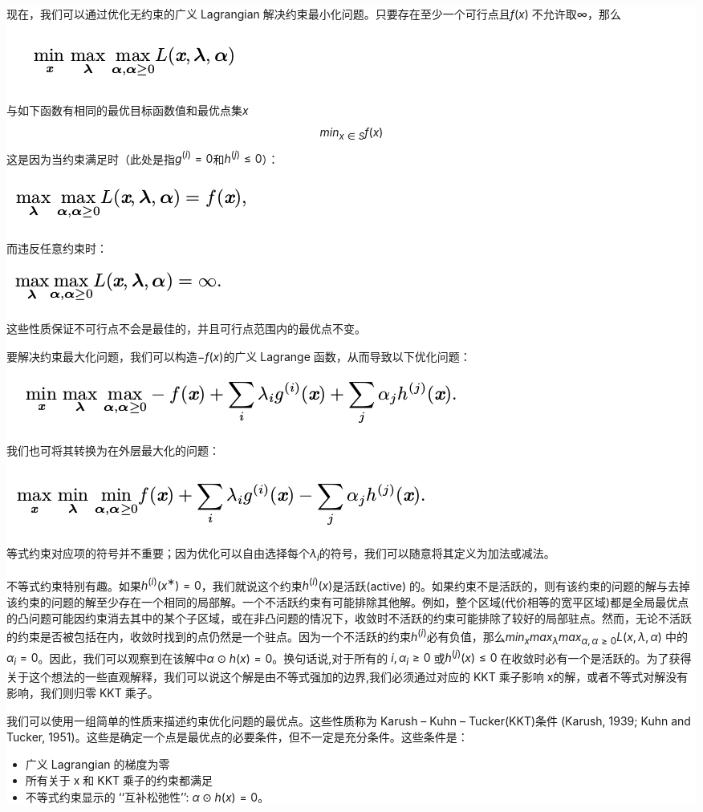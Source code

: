 现在，我们可以通过优化无约束的广义 Lagrangian 解决约束最小化问题。只要存在至少一个可行点且$f (x)$ 不允许取$\infty$，那么

![](png/a3.png)

与如下函数有相同的最优目标函数值和最优点集$x$
$$
min_{x\in S}f(x)
$$
这是因为当约束满足时（此处是指$g^{(i)}=0$和$h^{(j)}\le 0$）：

![](png/a4.png)

而违反任意约束时：

![](png/a5.png)

这些性质保证不可行点不会是最佳的，并且可行点范围内的最优点不变。

要解决约束最大化问题，我们可以构造$−f (x)$的广义 Lagrange 函数，从而导致以下优化问题：

![](png/a6.png)

我们也可将其转换为在外层最大化的问题：

![](png/a7.png)

等式约束对应项的符号并不重要；因为优化可以自由选择每个$λ_i$的符号，我们可以随意将其定义为加法或减法。

不等式约束特别有趣。如果$h^{(i)}(x^∗) = 0$，我们就说这个约束$h^{(i)}(x)$是活跃(active) 的。如果约束不是活跃的，则有该约束的问题的解与去掉该约束的问题的解至少存在一个相同的局部解。一个不活跃约束有可能排除其他解。例如，整个区域(代价相等的宽平区域)都是全局最优点的凸问题可能因约束消去其中的某个子区域，或在非凸问题的情况下，收敛时不活跃的约束可能排除了较好的局部驻点。然而，无论不活跃的约束是否被包括在内，收敛时找到的点仍然是一个驻点。因为一个不活跃的约束$h^{(i)}$必有负值，那么$min_x max_{\lambda} max_{\alpha, \alpha\ge0} L(x, λ, α)$ 中的$α_i = 0$。因此，我们可以观察到在该解中$α ⊙ h(x) = 0$。换句话说,对于所有的 $i,α_i ≥ 0$ 或$h^{(j)} (x) ≤ 0$ 在收敛时必有一个是活跃的。为了获得关于这个想法的一些直观解释，我们可以说这个解是由不等式强加的边界,我们必须通过对应的 KKT 乘子影响 x的解，或者不等式对解没有影响，我们则归零 KKT 乘子。

我们可以使用一组简单的性质来描述约束优化问题的最优点。这些性质称为 Karush – Kuhn – Tucker(KKT)条件 (Karush, 1939; Kuhn and Tucker, 1951)。这些是确定一个点是最优点的必要条件，但不一定是充分条件。这些条件是：

- 广义 Lagrangian 的梯度为零
- 所有关于 x 和 KKT 乘子的约束都满足
- 不等式约束显示的 ‘‘互补松弛性’’: $α ⊙ h(x) = 0$。